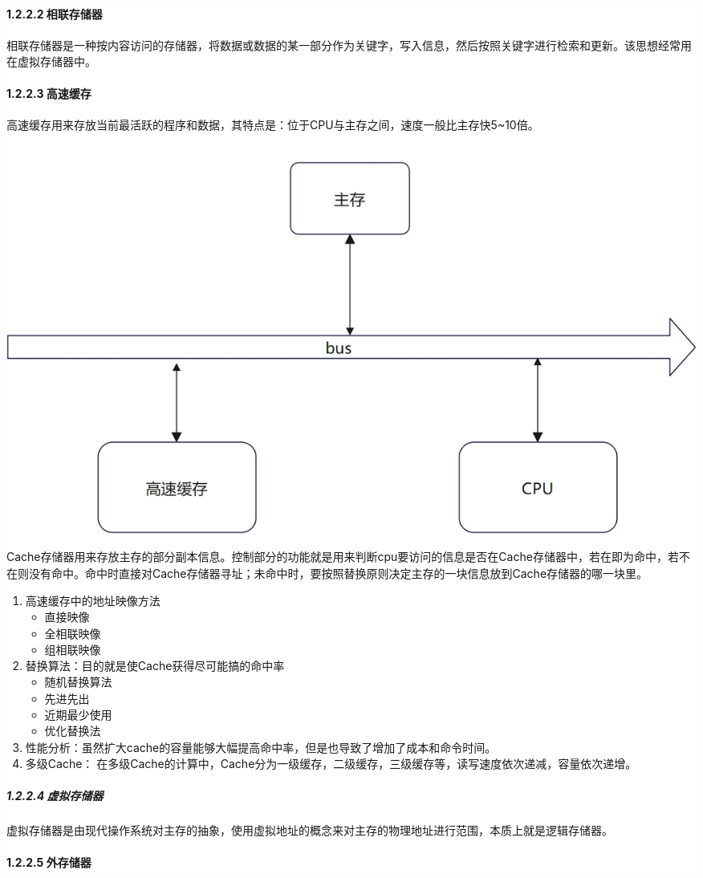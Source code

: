 #### 1.2.2.2 相联存储器

​	相联存储器是一种按内容访问的存储器，将数据或数据的某一部分作为关键字，写入信息，然后按照关键字进行检索和更新。该思想经常用在虚拟存储器中。

#### 1.2.2.3 高速缓存

高速缓存用来存放当前最活跃的程序和数据，其特点是：位于CPU与主存之间，速度一般比主存快5~10倍。

​	![绘图1](images/绘图1.jpg)

 Cache存储器用来存放主存的部分副本信息。控制部分的功能就是用来判断cpu要访问的信息是否在Cache存储器中，若在即为命中，若不在则没有命中。命中时直接对Cache存储器寻址；未命中时，要按照替换原则决定主存的一块信息放到Cache存储器的哪一块里。

1. 高速缓存中的地址映像方法
   - 直接映像
   - 全相联映像
   - 组相联映像
2. 替换算法：目的就是使Cache获得尽可能搞的命中率
   - 随机替换算法
   - 先进先出
   - 近期最少使用
   - 优化替换法
3. 性能分析：虽然扩大cache的容量能够大幅提高命中率，但是也导致了增加了成本和命令时间。
4. 多级Cache： 在多级Cache的计算中，Cache分为一级缓存，二级缓存，三级缓存等，读写速度依次递减，容量依次递增。

##### 1.2.2.4 虚拟存储器

​	虚拟存储器是由现代操作系统对主存的抽象，使用虚拟地址的概念来对主存的物理地址进行范围，本质上就是逻辑存储器。

   #### 1.2.2.5 外存储器
